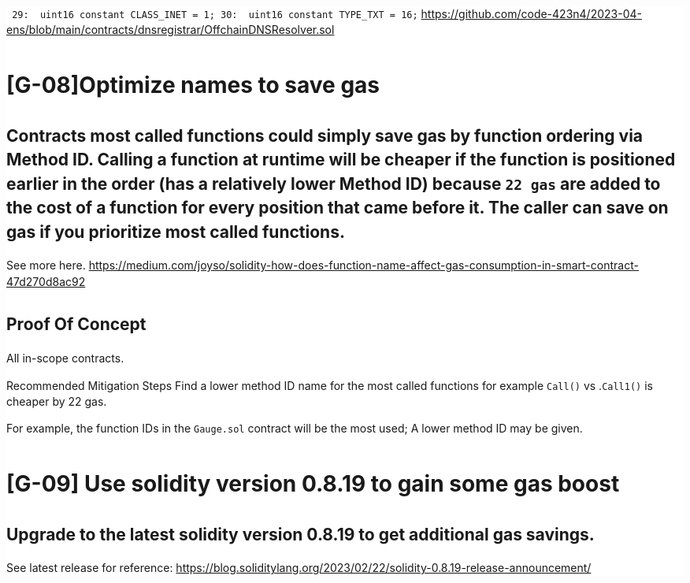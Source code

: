 `
29:  uint16 constant CLASS_INET = 1;
30:  uint16 constant TYPE_TXT = 16;`
https://github.com/code-423n4/2023-04-ens/blob/main/contracts/dnsregistrar/OffchainDNSResolver.sol


# [G-08]Optimize names to save gas
## Contracts most called functions could simply save gas by function ordering via Method ID. Calling a function at runtime will be cheaper if the function is positioned earlier in the order (has a relatively lower Method ID) because `22 gas` are added to the cost of a function for every position that came before it. The caller can save on gas if you prioritize most called functions.

See more here.
https://medium.com/joyso/solidity-how-does-function-name-affect-gas-consumption-in-smart-contract-47d270d8ac92


## Proof Of Concept
All in-scope contracts.

Recommended Mitigation Steps
Find a lower method ID name for the most called functions for example `Call()` vs .`Call1()` is cheaper by 22 gas.

For example, the function IDs in the `Gauge.sol` contract will be the most used; A lower method ID may be given.

# [G-09] Use solidity version 0.8.19 to gain some gas boost
## Upgrade to the latest solidity version 0.8.19 to get additional gas savings.

See latest release for reference:
https://blog.soliditylang.org/2023/02/22/solidity-0.8.19-release-announcement/
